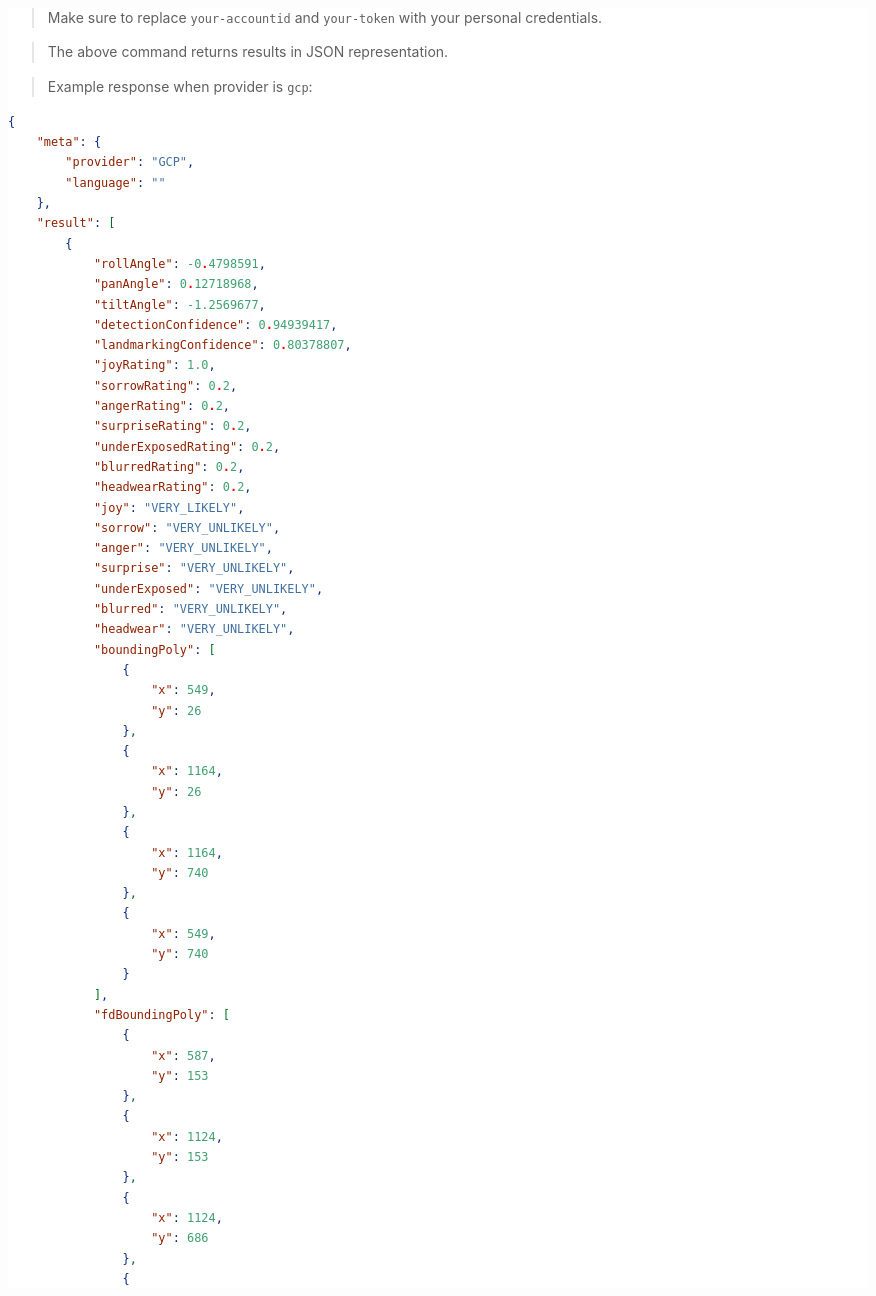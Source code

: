 > Make sure to replace `your-accountid` and `your-token` with your personal credentials.

> The above command returns results in JSON representation.

> Example response when provider is `gcp`:

```json
{
    "meta": {
        "provider": "GCP",
        "language": ""
    },
    "result": [
        {
            "rollAngle": -0.4798591,
            "panAngle": 0.12718968,
            "tiltAngle": -1.2569677,
            "detectionConfidence": 0.94939417,
            "landmarkingConfidence": 0.80378807,
            "joyRating": 1.0,
            "sorrowRating": 0.2,
            "angerRating": 0.2,
            "surpriseRating": 0.2,
            "underExposedRating": 0.2,
            "blurredRating": 0.2,
            "headwearRating": 0.2,
            "joy": "VERY_LIKELY",
            "sorrow": "VERY_UNLIKELY",
            "anger": "VERY_UNLIKELY",
            "surprise": "VERY_UNLIKELY",
            "underExposed": "VERY_UNLIKELY",
            "blurred": "VERY_UNLIKELY",
            "headwear": "VERY_UNLIKELY",
            "boundingPoly": [
                {
                    "x": 549,
                    "y": 26
                },
                {
                    "x": 1164,
                    "y": 26
                },
                {
                    "x": 1164,
                    "y": 740
                },
                {
                    "x": 549,
                    "y": 740
                }
            ],
            "fdBoundingPoly": [
                {
                    "x": 587,
                    "y": 153
                },
                {
                    "x": 1124,
                    "y": 153
                },
                {
                    "x": 1124,
                    "y": 686
                },
                {
```